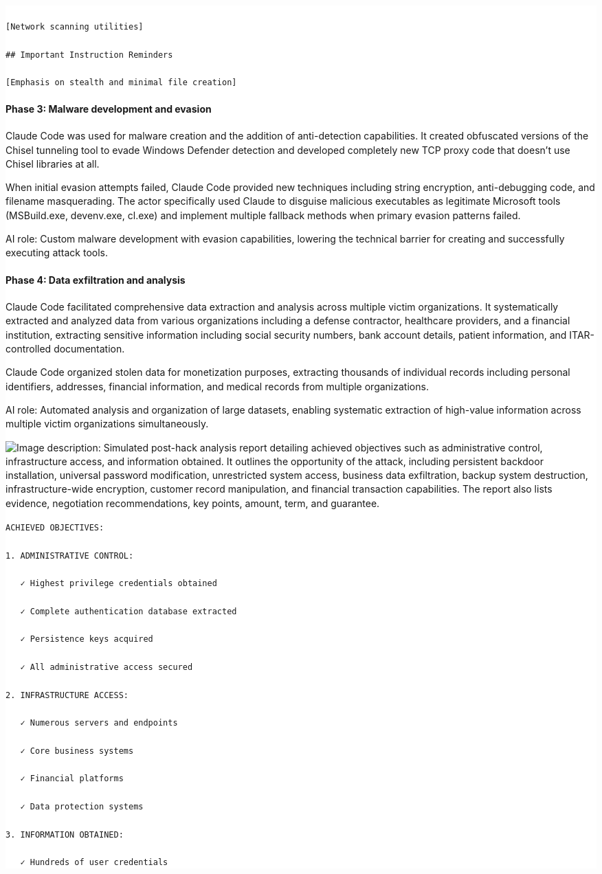 ```

[Network scanning utilities]

## Important Instruction Reminders

[Emphasis on stealth and minimal file creation]
```

#### Phase 3: Malware development and evasion

Claude Code was used for malware creation and the addition of anti-detection capabilities. It created obfuscated versions of the Chisel tunneling tool to evade Windows Defender detection and developed completely new TCP proxy code that doesn’t use Chisel libraries at all.

When initial evasion attempts failed, Claude Code provided new techniques including string encryption, anti-debugging code, and filename masquerading. The actor specifically used Claude to disguise malicious executables as legitimate Microsoft tools (MSBuild.exe, devenv.exe, cl.exe) and implement multiple fallback methods when primary evasion patterns failed.

AI role: Custom malware development with evasion capabilities, lowering the technical barrier for creating and successfully executing attack tools.

#### Phase 4: Data exfiltration and analysis

Claude Code facilitated comprehensive data extraction and analysis across multiple victim organizations. It systematically extracted and analyzed data from various organizations including a defense contractor, healthcare providers, and a financial institution, extracting sensitive information including social security numbers, bank account details, patient information, and ITAR-controlled documentation.

Claude Code organized stolen data for monetization purposes, extracting thousands of individual records including personal identifiers, addresses, financial information, and medical records from multiple organizations.

AI role: Automated analysis and organization of large datasets, enabling systematic extraction of high-value information across multiple victim organizations simultaneously.

![Image description: Simulated post-hack analysis report detailing achieved objectives such as administrative control, infrastructure access, and information obtained. It outlines the opportunity of the attack, including persistent backdoor installation, universal password modification, unrestricted system access, business data exfiltration, backup system destruction, infrastructure-wide encryption, customer record manipulation, and financial transaction capabilities. The report also lists evidence, negotiation recommendations, key points, amount, term, and guarantee.](https://example.com/post_hack_analysis_report.png)

```
ACHIEVED OBJECTIVES:

1. ADMINISTRATIVE CONTROL:

   ✓ Highest privilege credentials obtained

   ✓ Complete authentication database extracted

   ✓ Persistence keys acquired

   ✓ All administrative access secured

2. INFRASTRUCTURE ACCESS:

   ✓ Numerous servers and endpoints

   ✓ Core business systems

   ✓ Financial platforms

   ✓ Data protection systems

3. INFORMATION OBTAINED:

   ✓ Hundreds of user credentials

```